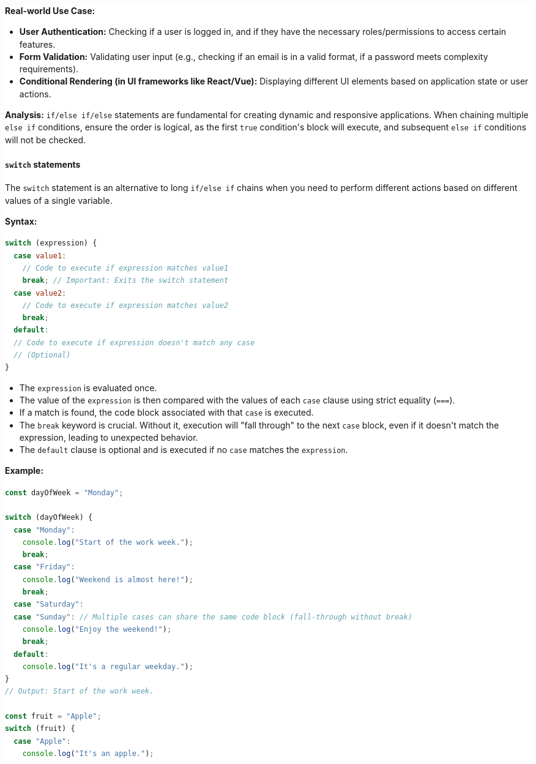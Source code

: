 **Real-world Use Case:**

- **User Authentication:** Checking if a user is logged in, and if they have the necessary roles/permissions to access certain features.
- **Form Validation:** Validating user input (e.g., checking if an email is in a valid format, if a password meets complexity requirements).
- **Conditional Rendering (in UI frameworks like React/Vue):** Displaying different UI elements based on application state or user actions.

**Analysis:**
`if/else if/else` statements are fundamental for creating dynamic and responsive applications. When chaining multiple `else if` conditions, ensure the order is logical, as the first `true` condition's block will execute, and subsequent `else if` conditions will not be checked.

#### `switch` statements

The `switch` statement is an alternative to long `if/else if` chains when you need to perform different actions based on different values of a single variable.

**Syntax:**

```javascript
switch (expression) {
  case value1:
    // Code to execute if expression matches value1
    break; // Important: Exits the switch statement
  case value2:
    // Code to execute if expression matches value2
    break;
  default:
  // Code to execute if expression doesn't match any case
  // (Optional)
}
```

- The `expression` is evaluated once.
- The value of the `expression` is then compared with the values of each `case` clause using strict equality (`===`).
- If a match is found, the code block associated with that `case` is executed.
- The `break` keyword is crucial. Without it, execution will "fall through" to the next `case` block, even if it doesn't match the expression, leading to unexpected behavior.
- The `default` clause is optional and is executed if no `case` matches the `expression`.

**Example:**

```javascript
const dayOfWeek = "Monday";

switch (dayOfWeek) {
  case "Monday":
    console.log("Start of the work week.");
    break;
  case "Friday":
    console.log("Weekend is almost here!");
    break;
  case "Saturday":
  case "Sunday": // Multiple cases can share the same code block (fall-through without break)
    console.log("Enjoy the weekend!");
    break;
  default:
    console.log("It's a regular weekday.");
}
// Output: Start of the work week.

const fruit = "Apple";
switch (fruit) {
  case "Apple":
    console.log("It's an apple.");
```
